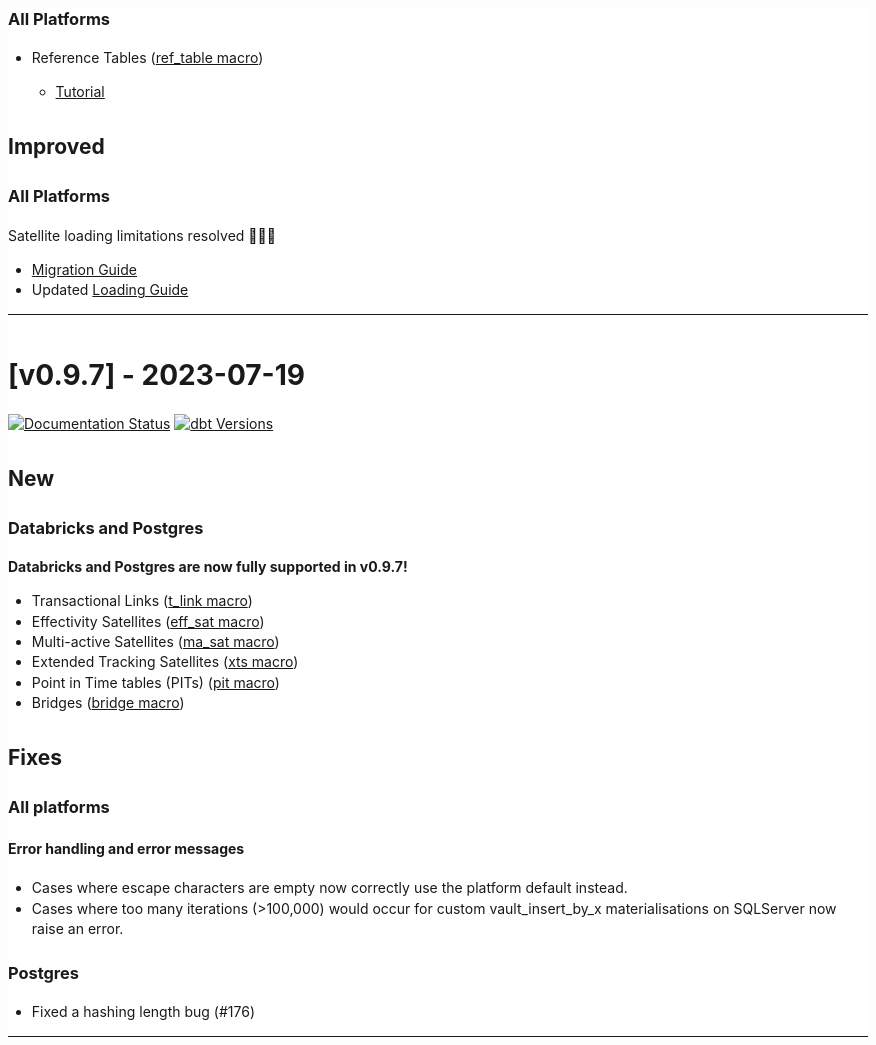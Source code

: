 ### All Platforms

- Reference Tables ([ref_table macro](../macros/index.md#ref_table)) 

    - [Tutorial](../tutorial/tut_ref_tables.md)

## Improved 

### All Platforms

Satellite loading limitations resolved :tada::tada::tada:

- [Migration Guide](../migration_guides.md#migrating-from-097-to-0100) 
- Updated [Loading Guide](../best_practises/loading.md#satellites) 


___

# [v0.9.7] - 2023-07-19
[![Documentation Status](https://readthedocs.org/projects/automate_dv/badge/?version=v0.9.7)](https://automate-dv.readthedocs.io/en/v0.9.7/?badge=v0.9.7)
[![dbt Versions](https://img.shields.io/badge/compatible%20dbt%20versions-%3E=1.3%20%3C=1.4.x-orange?logo=dbt)](https://dbtvault.readthedocs.io/en/latest/versions/)

## New

### Databricks and Postgres

**Databricks and Postgres are now fully supported in v0.9.7!**

- Transactional Links ([t_link macro](../macros/index.md#t_link))
- Effectivity Satellites ([eff_sat macro](../macros/index.md#eff_sat))
- Multi-active Satellites ([ma_sat macro](../macros/index.md#ma_sat))
- Extended Tracking Satellites ([xts macro](../macros/index.md#xts))
- Point in Time tables (PITs) ([pit macro](../macros/index.md#pit))
- Bridges ([bridge macro](../macros/index.md#bridge))

## Fixes

### All platforms

#### Error handling and error messages 

- Cases where escape characters are empty now correctly use the platform default instead.
- Cases where too many iterations (>100,000) would occur for custom vault_insert_by_x materialisations on SQLServer now raise an error.

### Postgres
- Fixed a hashing length bug (#176)

___
